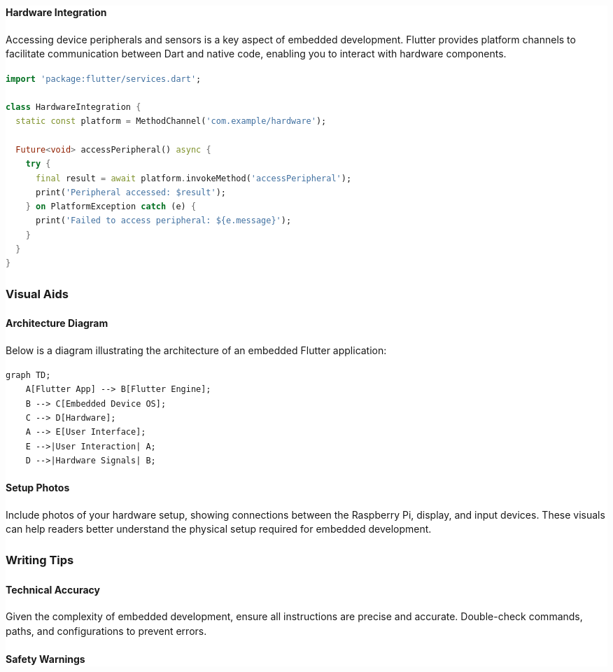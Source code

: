 #### Hardware Integration

Accessing device peripherals and sensors is a key aspect of embedded development. Flutter provides platform channels to facilitate communication between Dart and native code, enabling you to interact with hardware components.

```dart
import 'package:flutter/services.dart';

class HardwareIntegration {
  static const platform = MethodChannel('com.example/hardware');

  Future<void> accessPeripheral() async {
    try {
      final result = await platform.invokeMethod('accessPeripheral');
      print('Peripheral accessed: $result');
    } on PlatformException catch (e) {
      print('Failed to access peripheral: ${e.message}');
    }
  }
}
```

### Visual Aids

#### Architecture Diagram

Below is a diagram illustrating the architecture of an embedded Flutter application:

```mermaid
graph TD;
    A[Flutter App] --> B[Flutter Engine];
    B --> C[Embedded Device OS];
    C --> D[Hardware];
    A --> E[User Interface];
    E -->|User Interaction| A;
    D -->|Hardware Signals| B;
```

#### Setup Photos

Include photos of your hardware setup, showing connections between the Raspberry Pi, display, and input devices. These visuals can help readers better understand the physical setup required for embedded development.

### Writing Tips

#### Technical Accuracy

Given the complexity of embedded development, ensure all instructions are precise and accurate. Double-check commands, paths, and configurations to prevent errors.

#### Safety Warnings
